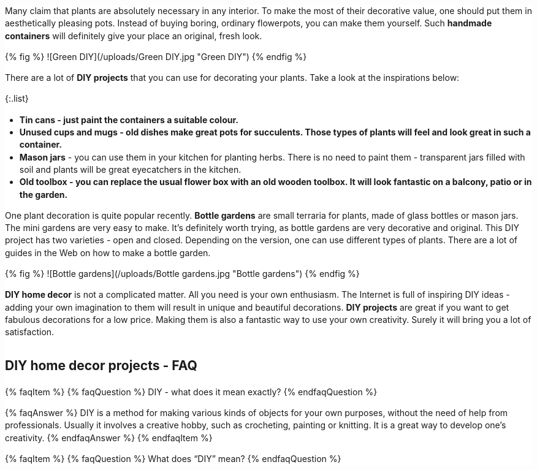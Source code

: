 Many claim that plants are absolutely necessary in any interior. To make the most of their decorative value, one should put them in aesthetically pleasing pots. Instead of buying boring, ordinary flowerpots, you can make them yourself. Such **handmade containers** will definitely give your place an original, fresh look.

{% fig %}
![Green DIY](/uploads/Green DIY.jpg "Green DIY")
{% endfig %}

There are a lot of **DIY projects** that you can use for decorating your plants. Take a look at the inspirations below:

{:.list}

* **Tin cans - just paint the containers a suitable colour.**
* **Unused cups and mugs - old dishes make great pots for succulents. Those types of plants will feel and look great in such a container.**
* **Mason jars** - you can use them in your kitchen for planting herbs. There is no need to paint them - transparent jars filled with soil and plants will be great eyecatchers in the kitchen.
* **Old toolbox - you can replace the usual flower box with an old wooden toolbox. It will look fantastic on a balcony, patio or in the garden.**

One plant decoration is quite popular recently. **Bottle gardens** are small terraria for plants, made of glass bottles or mason jars. The mini gardens are very easy to make. It’s definitely worth trying, as bottle gardens are very decorative and original. This DIY project has two varieties - open and closed. Depending on the version, one can use different types of plants. There are a lot of guides in the Web on how to make a bottle garden.

{% fig %}
![Bottle gardens](/uploads/Bottle gardens.jpg "Bottle gardens")
{% endfig %}

**DIY home decor** is not a complicated matter. All you need is your own enthusiasm. The Internet is full of inspiring DIY ideas - adding your own imagination to them will result in unique and beautiful decorations. **DIY projects** are great if you want to get fabulous decorations for a low price. Making them is also a fantastic way to use your own creativity. Surely it will bring you a lot of satisfaction.

## DIY home decor projects - FAQ

{% faqItem %}
{% faqQuestion %}
DIY - what does it mean exactly?
{% endfaqQuestion %}

{% faqAnswer %}
DIY is a method for making various kinds of objects for your own purposes, without the need of help from professionals. Usually it involves a creative hobby, such as crocheting, painting or knitting. It is a great way to develop one’s creativity.
{% endfaqAnswer %}
{% endfaqItem %}

{% faqItem %}
{% faqQuestion %}
What does “DIY” mean?
{% endfaqQuestion %}
